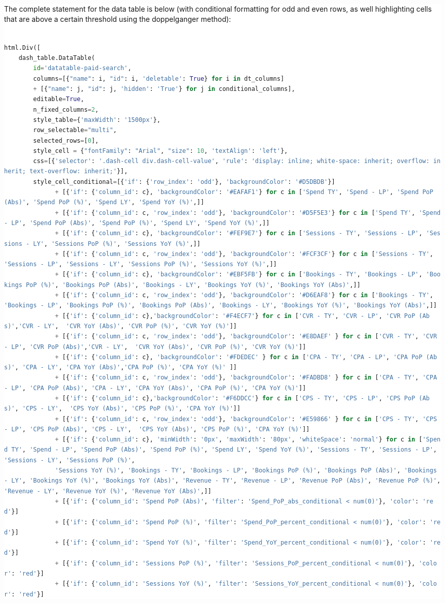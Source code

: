 The complete statement for the data table is below (with conditional formatting for odd and even rows, as well highlighting cells that are above a certain threshold using the doppelganger method):

```py

html.Div([
    dash_table.DataTable(
        id='datatable-paid-search',
        columns=[{"name": i, "id": i, 'deletable': True} for i in dt_columns] 
        + [{"name": j, "id": j, 'hidden': 'True'} for j in conditional_columns], 
        editable=True,
        n_fixed_columns=2,
        style_table={'maxWidth': '1500px'},
        row_selectable="multi",
        selected_rows=[0],
        style_cell = {"fontFamily": "Arial", "size": 10, 'textAlign': 'left'},
        css=[{'selector': '.dash-cell div.dash-cell-value', 'rule': 'display: inline; white-space: inherit; overflow: inherit; text-overflow: inherit;'}],
        style_cell_conditional=[{'if': {'row_index': 'odd'}, 'backgroundColor': '#D5DBDB'}]  
              + [{'if': {'column_id': c}, 'backgroundColor': '#EAFAF1'} for c in ['Spend TY', 'Spend - LP', 'Spend PoP (Abs)', 'Spend PoP (%)', 'Spend LY', 'Spend YoY (%)',]] 
              + [{'if': {'column_id': c, 'row_index': 'odd'}, 'backgroundColor': '#D5F5E3'} for c in ['Spend TY', 'Spend - LP', 'Spend PoP (Abs)', 'Spend PoP (%)', 'Spend LY', 'Spend YoY (%)',]] 
              + [{'if': {'column_id': c}, 'backgroundColor': '#FEF9E7'} for c in ['Sessions - TY', 'Sessions - LP', 'Sessions - LY', 'Sessions PoP (%)', 'Sessions YoY (%)',]] 
              + [{'if': {'column_id': c, 'row_index': 'odd'}, 'backgroundColor': '#FCF3CF'} for c in ['Sessions - TY', 'Sessions - LP', 'Sessions - LY', 'Sessions PoP (%)', 'Sessions YoY (%)',]]
              + [{'if': {'column_id': c}, 'backgroundColor': '#EBF5FB'} for c in ['Bookings - TY', 'Bookings - LP', 'Bookings PoP (%)', 'Bookings PoP (Abs)', 'Bookings - LY', 'Bookings YoY (%)', 'Bookings YoY (Abs)',]]
              + [{'if': {'column_id': c, 'row_index': 'odd'}, 'backgroundColor': '#D6EAF8'} for c in ['Bookings - TY', 'Bookings - LP', 'Bookings PoP (%)', 'Bookings PoP (Abs)', 'Bookings - LY', 'Bookings YoY (%)', 'Bookings YoY (Abs)',]]
              + [{'if': {'column_id': c},'backgroundColor': '#F4ECF7'} for c in ['CVR - TY', 'CVR - LP', 'CVR PoP (Abs)','CVR - LY',  'CVR YoY (Abs)', 'CVR PoP (%)', 'CVR YoY (%)']]
              + [{'if': {'column_id': c, 'row_index': 'odd'}, 'backgroundColor': '#E8DAEF' } for c in ['CVR - TY', 'CVR - LP', 'CVR PoP (Abs)','CVR - LY',  'CVR YoY (Abs)', 'CVR PoP (%)', 'CVR YoY (%)']]
              + [{'if': {'column_id': c}, 'backgroundColor': '#FDEDEC' } for c in ['CPA - TY', 'CPA - LP', 'CPA PoP (Abs)', 'CPA - LY', 'CPA YoY (Abs)','CPA PoP (%)', 'CPA YoY (%)' ]]
              + [{'if': {'column_id': c, 'row_index': 'odd'}, 'backgroundColor': '#FADBD8' } for c in ['CPA - TY', 'CPA - LP', 'CPA PoP (Abs)', 'CPA - LY', 'CPA YoY (Abs)', 'CPA PoP (%)', 'CPA YoY (%)']]
              + [{'if': {'column_id': c},'backgroundColor': '#F6DDCC'} for c in ['CPS - TY', 'CPS - LP', 'CPS PoP (Abs)', 'CPS - LY',  'CPS YoY (Abs)', 'CPS PoP (%)', 'CPA YoY (%)']]
              + [{'if': {'column_id': c, 'row_index': 'odd'}, 'backgroundColor': '#E59866' } for c in ['CPS - TY', 'CPS - LP', 'CPS PoP (Abs)', 'CPS - LY',  'CPS YoY (Abs)', 'CPS PoP (%)', 'CPA YoY (%)']]
              + [{'if': {'column_id': c}, 'minWidth': '0px', 'maxWidth': '80px', 'whiteSpace': 'normal'} for c in ['Spend TY', 'Spend - LP', 'Spend PoP (Abs)', 'Spend PoP (%)', 'Spend LY', 'Spend YoY (%)', 'Sessions - TY', 'Sessions - LP', 'Sessions - LY', 'Sessions PoP (%)', 
              'Sessions YoY (%)', 'Bookings - TY', 'Bookings - LP', 'Bookings PoP (%)', 'Bookings PoP (Abs)', 'Bookings - LY', 'Bookings YoY (%)', 'Bookings YoY (Abs)', 'Revenue - TY', 'Revenue - LP', 'Revenue PoP (Abs)', 'Revenue PoP (%)', 'Revenue - LY', 'Revenue YoY (%)', 'Revenue YoY (Abs)',]]
              + [{'if': {'column_id': 'Spend PoP (Abs)', 'filter': 'Spend_PoP_abs_conditional < num(0)'}, 'color': 'red'}]
              + [{'if': {'column_id': 'Spend PoP (%)', 'filter': 'Spend_PoP_percent_conditional < num(0)'}, 'color': 'red'}]
              + [{'if': {'column_id': 'Spend YoY (%)', 'filter': 'Spend_YoY_percent_conditional < num(0)'}, 'color': 'red'}]
              + [{'if': {'column_id': 'Sessions PoP (%)', 'filter': 'Sessions_PoP_percent_conditional < num(0)'}, 'color': 'red'}]
              + [{'if': {'column_id': 'Sessions YoY (%)', 'filter': 'Sessions_YoY_percent_conditional < num(0)'}, 'color': 'red'}]
```